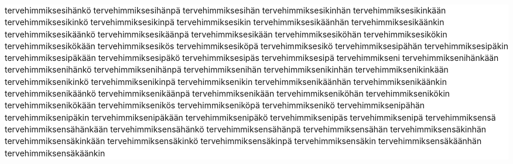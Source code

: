 tervehimmiksesihänkö
tervehimmiksesihänpä
tervehimmiksesihän
tervehimmiksesikinhän
tervehimmiksesikinkään
tervehimmiksesikinkö
tervehimmiksesikinpä
tervehimmiksesikin
tervehimmiksesikäänhän
tervehimmiksesikäänkin
tervehimmiksesikäänkö
tervehimmiksesikäänpä
tervehimmiksesikään
tervehimmiksesiköhän
tervehimmiksesikökin
tervehimmiksesikökään
tervehimmiksesikös
tervehimmiksesiköpä
tervehimmiksesikö
tervehimmiksesipähän
tervehimmiksesipäkin
tervehimmiksesipäkään
tervehimmiksesipäkö
tervehimmiksesipäs
tervehimmiksesipä
tervehimmikseni
tervehimmiksenihänkään
tervehimmiksenihänkö
tervehimmiksenihänpä
tervehimmiksenihän
tervehimmiksenikinhän
tervehimmiksenikinkään
tervehimmiksenikinkö
tervehimmiksenikinpä
tervehimmiksenikin
tervehimmiksenikäänhän
tervehimmiksenikäänkin
tervehimmiksenikäänkö
tervehimmiksenikäänpä
tervehimmiksenikään
tervehimmikseniköhän
tervehimmiksenikökin
tervehimmiksenikökään
tervehimmiksenikös
tervehimmikseniköpä
tervehimmiksenikö
tervehimmiksenipähän
tervehimmiksenipäkin
tervehimmiksenipäkään
tervehimmiksenipäkö
tervehimmiksenipäs
tervehimmiksenipä
tervehimmiksensä
tervehimmiksensähänkään
tervehimmiksensähänkö
tervehimmiksensähänpä
tervehimmiksensähän
tervehimmiksensäkinhän
tervehimmiksensäkinkään
tervehimmiksensäkinkö
tervehimmiksensäkinpä
tervehimmiksensäkin
tervehimmiksensäkäänhän
tervehimmiksensäkäänkin